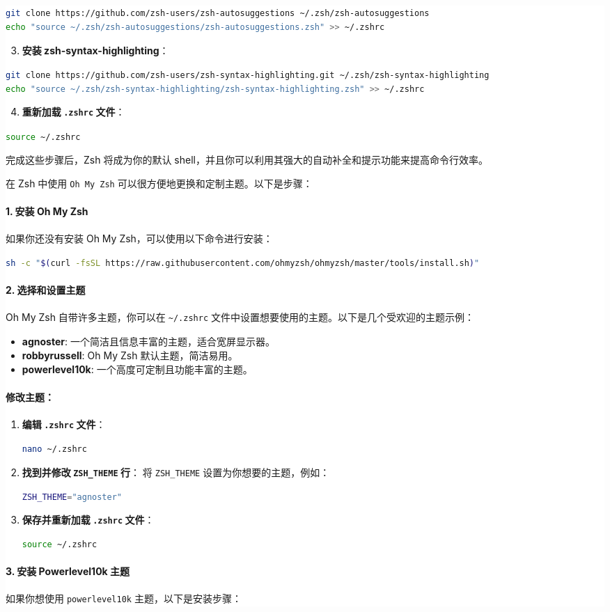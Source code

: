 ```bash
git clone https://github.com/zsh-users/zsh-autosuggestions ~/.zsh/zsh-autosuggestions
echo "source ~/.zsh/zsh-autosuggestions/zsh-autosuggestions.zsh" >> ~/.zshrc
```

3. **安装 zsh-syntax-highlighting**：
   
```bash
git clone https://github.com/zsh-users/zsh-syntax-highlighting.git ~/.zsh/zsh-syntax-highlighting
echo "source ~/.zsh/zsh-syntax-highlighting/zsh-syntax-highlighting.zsh" >> ~/.zshrc
```

4. **重新加载 `.zshrc` 文件**：
   
```bash
source ~/.zshrc
```

完成这些步骤后，Zsh 将成为你的默认 shell，并且你可以利用其强大的自动补全和提示功能来提高命令行效率。

在 Zsh 中使用 `Oh My Zsh` 可以很方便地更换和定制主题。以下是步骤：

#### 1. 安装 Oh My Zsh

如果你还没有安装 Oh My Zsh，可以使用以下命令进行安装：

```bash
sh -c "$(curl -fsSL https://raw.githubusercontent.com/ohmyzsh/ohmyzsh/master/tools/install.sh)"
```

#### 2. 选择和设置主题

Oh My Zsh 自带许多主题，你可以在 `~/.zshrc` 文件中设置想要使用的主题。以下是几个受欢迎的主题示例：

- **agnoster**: 一个简洁且信息丰富的主题，适合宽屏显示器。
- **robbyrussell**: Oh My Zsh 默认主题，简洁易用。
- **powerlevel10k**: 一个高度可定制且功能丰富的主题。

#### 修改主题：

1. **编辑 `.zshrc` 文件**：
   
   ```bash
   nano ~/.zshrc
   ```

2. **找到并修改 `ZSH_THEME` 行**：
   将 `ZSH_THEME` 设置为你想要的主题，例如：
   
   ```bash
   ZSH_THEME="agnoster"
   ```

3. **保存并重新加载 `.zshrc` 文件**：
   
   ```bash
   source ~/.zshrc
   ```

#### 3. 安装 Powerlevel10k 主题

如果你想使用 `powerlevel10k` 主题，以下是安装步骤：
